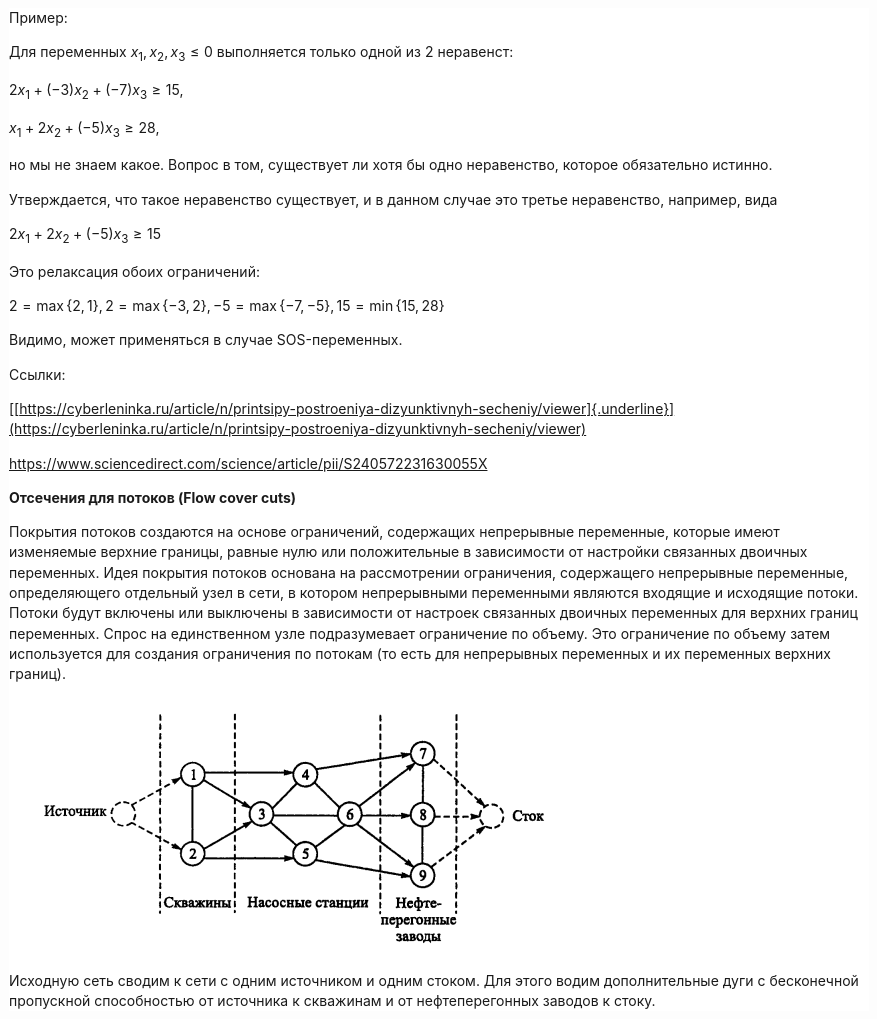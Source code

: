 Пример:

Для переменных $x_1, x_2, x_3 \leq 0$ выполняется только одной из 2 неравенст:

$2x_1 + (-3)x_2 + (-7)x_3 \geq 15,$

$x_1 +2x_2 +(-5)x_3 \geq 28,$

но мы не знаем какое. Вопрос в том, существует ли хотя бы одно неравенство, которое обязательно истинно.

Утверждается, что такое неравенство существует, и в данном случае это третье неравенство, например, вида

$2x_1 + 2x_2 + (-5)x_3 \geq 15$

Это релаксация обоих ограничений:

$2=\max\{2,1\}, 2 = \max\{-3,2\}, -5=\max\{-7,-5\}, 15=\min\{15,28\}$

Видимо, может применяться в случае SOS-переменных.

Ссылки:

[[https://cyberleninka.ru/article/n/printsipy-postroeniya-dizyunktivnyh-secheniy/viewer]{.underline}](https://cyberleninka.ru/article/n/printsipy-postroeniya-dizyunktivnyh-secheniy/viewer)

https://www.sciencedirect.com/science/article/pii/S240572231630055X

**Отсечения для потоков (Flow cover cuts)**

Покрытия потоков создаются на основе ограничений, содержащих непрерывные переменные, которые имеют изменяемые верхние границы, равные нулю или положительные в зависимости от настройки связанных двоичных переменных. Идея покрытия потоков основана на рассмотрении ограничения, содержащего непрерывные переменные, определяющего отдельный узел в сети, в котором непрерывными переменными являются входящие и исходящие потоки. Потоки будут включены или выключены в зависимости от настроек связанных двоичных переменных для верхних границ переменных. Cпрос на единственном узле подразумевает ограничение по объему. Это ограничение по объему затем используется для создания ограничения по потокам (то есть для непрерывных переменных и их переменных верхних границ).

![1712918713389.png](image%2F1712918713389.png)

Исходную сеть сводим к сети с одним источником и одним стоком. Для этого водим дополнительные дуги с бесконечной пропускной способностью от источника к скважинам и от нефтеперегонных заводов к стоку.

